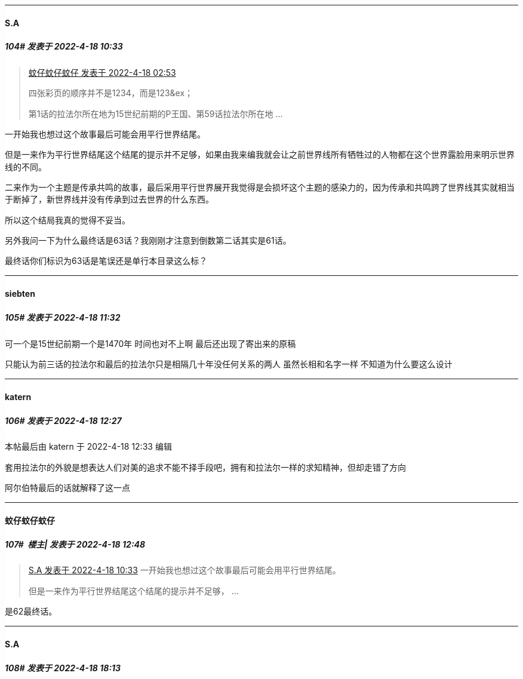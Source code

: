 *****

####  S.A  
##### 104#       发表于 2022-4-18 10:33

<blockquote><a href="httphttps://bbs.saraba1st.com/2b/forum.php?mod=redirect&amp;goto=findpost&amp;pid=55490146&amp;ptid=1993618" target="_blank">蚊仔蚊仔蚊仔 发表于 2022-4-18 02:53</a>

四张彩页的顺序并不是1234，而是123&amp;ex；

第1话的拉法尔所在地为15世纪前期的P王国、第59话拉法尔所在地 ...</blockquote>
一开始我也想过这个故事最后可能会用平行世界结尾。

但是一来作为平行世界结尾这个结尾的提示并不足够，如果由我来编我就会让之前世界线所有牺牲过的人物都在这个世界露脸用来明示世界线的不同。

二来作为一个主题是传承共鸣的故事，最后采用平行世界展开我觉得是会损坏这个主题的感染力的，因为传承和共鸣跨了世界线其实就相当于断掉了，新世界线并没有传承到过去世界的什么东西。

所以这个结局我真的觉得不妥当。

另外我问一下为什么最终话是63话？我刚刚才注意到倒数第二话其实是61话。

最终话你们标识为63话是笔误还是单行本目录这么标？

*****

####  siebten  
##### 105#       发表于 2022-4-18 11:32

可一个是15世纪前期一个是1470年 时间也对不上啊 最后还出现了寄出来的原稿

只能认为前三话的拉法尔和最后的拉法尔只是相隔几十年没任何关系的两人 虽然长相和名字一样 不知道为什么要这么设计

*****

####  katern  
##### 106#       发表于 2022-4-18 12:27

 本帖最后由 katern 于 2022-4-18 12:33 编辑 

套用拉法尔的外貌是想表达人们对美的追求不能不择手段吧，拥有和拉法尔一样的求知精神，但却走错了方向

阿尔伯特最后的话就解释了这一点

*****

####  蚊仔蚊仔蚊仔  
##### 107#         楼主| 发表于 2022-4-18 12:48

<blockquote><a href="httphttps://bbs.saraba1st.com/2b/forum.php?mod=redirect&amp;goto=findpost&amp;pid=55491807&amp;ptid=1993618" target="_blank">S.A 发表于 2022-4-18 10:33</a>
一开始我也想过这个故事最后可能会用平行世界结尾。

但是一来作为平行世界结尾这个结尾的提示并不足够， ...</blockquote>
是62最终话。

*****

####  S.A  
##### 108#       发表于 2022-4-18 18:13
